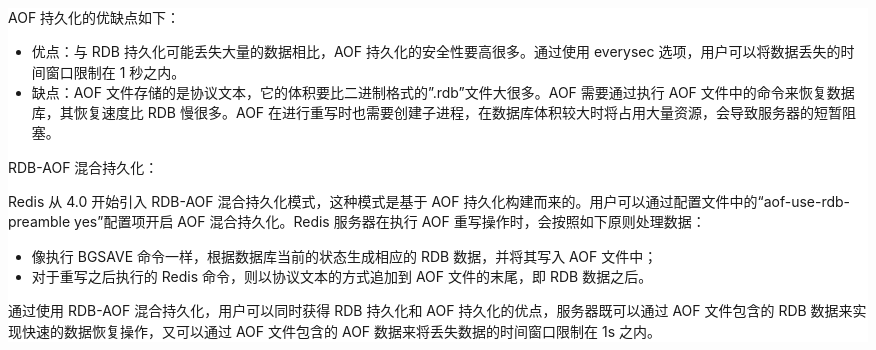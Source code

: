 AOF 持久化的优缺点如下：

*   优点：与 RDB 持久化可能丢失大量的数据相比，AOF 持久化的安全性要高很多。通过使用 everysec 选项，用户可以将数据丢失的时间窗口限制在 1 秒之内。
*   缺点：AOF 文件存储的是协议文本，它的体积要比二进制格式的”.rdb”文件大很多。AOF 需要通过执行 AOF 文件中的命令来恢复数据库，其恢复速度比 RDB 慢很多。AOF 在进行重写时也需要创建子进程，在数据库体积较大时将占用大量资源，会导致服务器的短暂阻塞。

RDB-AOF 混合持久化：

Redis 从 4.0 开始引入 RDB-AOF 混合持久化模式，这种模式是基于 AOF 持久化构建而来的。用户可以通过配置文件中的“aof-use-rdb-preamble yes”配置项开启 AOF 混合持久化。Redis 服务器在执行 AOF 重写操作时，会按照如下原则处理数据：

*   像执行 BGSAVE 命令一样，根据数据库当前的状态生成相应的 RDB 数据，并将其写入 AOF 文件中；
*   对于重写之后执行的 Redis 命令，则以协议文本的方式追加到 AOF 文件的末尾，即 RDB 数据之后。

通过使用 RDB-AOF 混合持久化，用户可以同时获得 RDB 持久化和 AOF 持久化的优点，服务器既可以通过 AOF 文件包含的 RDB 数据来实现快速的数据恢复操作，又可以通过 AOF 文件包含的 AOF 数据来将丢失数据的时间窗口限制在 1s 之内。